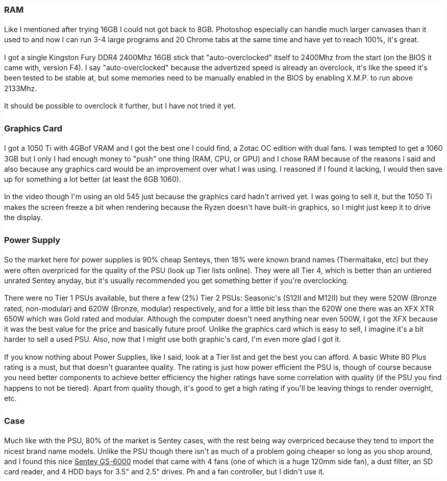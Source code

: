 
### RAM

Like I mentioned after trying 16GB I could not got back to 8GB. Photoshop especially can handle much larger canvases than it used to and now I can run 3-4 large programs and 20 Chrome tabs at the same time and have yet to reach 100%, it's great.

I got a single Kingston Fury DDR4 2400Mhz 16GB stick that "auto-overclocked" itself to 2400Mhz from the start (on the BIOS it came with, version F4). I say "auto-overclocked" because the advertized speed is already an overclock, it's like the speed it's been tested to be stable at, but some memories need to be manually enabled in the BIOS by enabling X.M.P. to run above 2133Mhz.

It should be possible to overclock it further, but I have not tried it yet.

### Graphics Card

I got a 1050 Ti with 4GBof VRAM and I got the best one I could find, a Zotac OC edition with dual fans. I was tempted to get a 1060 3GB but I only I had enough money to "push" one thing (RAM, CPU, or GPU) and I chose RAM because of the reasons I said and also because any graphics card would be an improvement over what I was using. I reasoned if I found it lacking, I would then save up for something a lot better (at least the 6GB 1060).

In the video though I'm using an old 545 just because the graphics card hadn't arrived yet. I was going to sell it, but the 1050 Ti makes the screen freeze a bit when rendering because the Ryzen doesn't have built-in graphics, so I might just keep it to drive the display.

### Power Supply

So the market here for power supplies is 90% cheap Senteys, then 18% were known brand names (Thermaltake, etc) but they were often overpriced for the quality of the PSU (look up Tier lists online). They were all Tier 4, which is better than an untiered unrated Sentey anyday, but it's usually recommended you get something better if you're overclocking.

There were no Tier 1 PSUs available, but there a few (2%) Tier 2 PSUs: Seasonic's (S12II and M12II) but they were 520W (Bronze rated, non-modular) and 620W (Bronze, modular) respectively, and for a little bit less than the 620W one there was an XFX XTR 650W which was Gold rated and modular. Although the computer doesn't need anything near even 500W, I got the XFX because it was the best value for the price and basically future proof. Unlike the graphics card which is easy to sell, I imagine it's a bit harder to sell a used PSU. Also, now that I might use both graphic's card, I'm even more glad I got it.

If you know nothing about Power Supplies, like I said, look at a Tier list and get the best you can afford. A basic White 80 Plus rating is a must, but that doesn't guarantee quality. The rating is just how power efficient the PSU is, though of course because you need better components to achieve better efficiency the higher ratings have some correlation with quality (if the PSU you find happens to not be tiered). Apart from quality though, it's good to get a high rating if you'll be leaving things to render overnight, etc.

### Case

Much like with the PSU, 80% of the market is Sentey cases, with the rest being way overpriced because they tend to import the nicest brand name models. Unlike the PSU though there isn't as much of a problem going cheaper so long as you shop around, and I found this nice [Sentey GS-6000](http://www.sentey.com/es/optimus-black-gs-6000) model that came with 4 fans (one of which is a huge 120mm side fan), a dust filter, an SD card reader, and 4 HDD bays for 3.5" and 2.5" drives. Ph and a fan controller, but I didn't use it.
